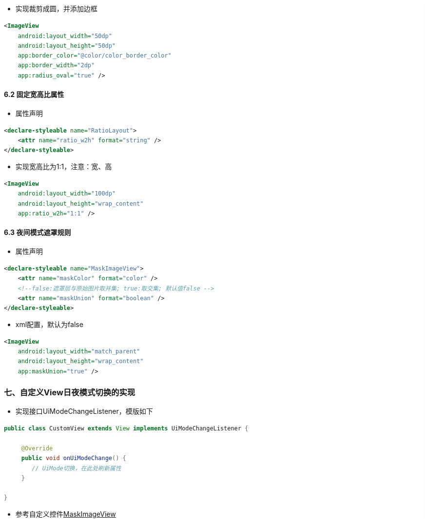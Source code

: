 * 实现裁剪成圆，并添加边框
```xml
<ImageView
    android:layout_width="50dp"
    android:layout_height="50dp"
    app:border_color="@color/color_border_color"
    app:border_width="2dp"
    app:radius_oval="true" />
```

#### 6.2 固定宽高比属性

* 属性声明
```xml
<declare-styleable name="RatioLayout">
    <attr name="ratio_w2h" format="string" />
</declare-styleable>
```

* 实现宽高比为1:1，注意：宽、高
```xml
<ImageView
    android:layout_width="100dp"
    android:layout_height="wrap_content"
    app:ratio_w2h="1:1" />
```

#### 6.3 夜间模式遮罩规则
* 属性声明
```xml
<declare-styleable name="MaskImageView">
    <attr name="maskColor" format="color" />
    <!--false:遮罩层与原始图片取并集; true:取交集; 默认值false -->
    <attr name="maskUnion" format="boolean" />
</declare-styleable>
```

* xml配置，默认为false
```xml
<ImageView
    android:layout_width="match_parent"
    android:layout_height="wrap_content"
    app:maskUnion="true" />
```

### 七、自定义View日夜模式切换的实现

* 实现接口UiModeChangeListener，模版如下
```java
public class CustomView extends View implements UiModeChangeListener {
    
     @Override
     public void onUiModeChange() {
        // UiMode切换，在此处刷新属性
     }
    
}

```
* 参考自定义控件[MaskImageView](ui-mode-2.x/src/main/java/com/aliya/uimode/widget/MaskImageView.java)
